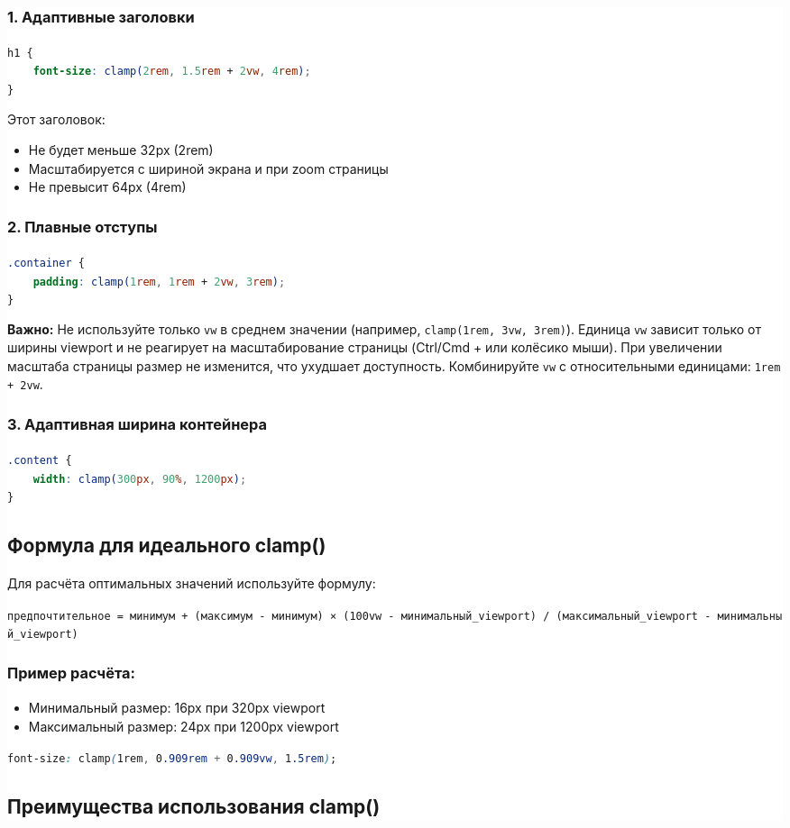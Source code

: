 ### 1. Адаптивные заголовки

```css
h1 {
	font-size: clamp(2rem, 1.5rem + 2vw, 4rem);
}
```

Этот заголовок:

- Не будет меньше 32px (2rem)
- Масштабируется с шириной экрана и при zoom страницы
- Не превысит 64px (4rem)

### 2. Плавные отступы

```css
.container {
	padding: clamp(1rem, 1rem + 2vw, 3rem);
}
```

**Важно:** Не используйте только `vw` в среднем значении (например, `clamp(1rem, 3vw, 3rem)`). Единица `vw` зависит только от ширины viewport и не реагирует на масштабирование страницы (Ctrl/Cmd + или колёсико мыши). При увеличении масштаба страницы размер не изменится, что ухудшает доступность. Комбинируйте `vw` с относительными единицами: `1rem + 2vw`.

### 3. Адаптивная ширина контейнера

```css
.content {
	width: clamp(300px, 90%, 1200px);
}
```

## Формула для идеального clamp()

Для расчёта оптимальных значений используйте формулу:

```
предпочтительное = минимум + (максимум - минимум) × (100vw - минимальный_viewport) / (максимальный_viewport - минимальный_viewport)
```

### Пример расчёта:

- Минимальный размер: 16px при 320px viewport
- Максимальный размер: 24px при 1200px viewport

```css
font-size: clamp(1rem, 0.909rem + 0.909vw, 1.5rem);
```

## Преимущества использования clamp()
